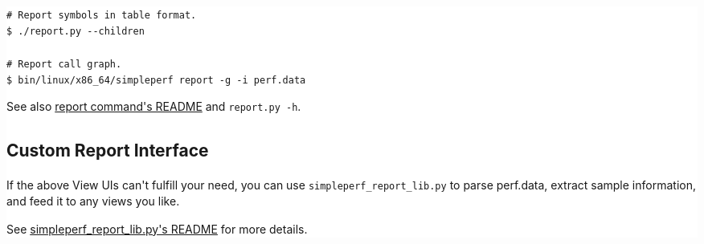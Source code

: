 ```
# Report symbols in table format.
$ ./report.py --children

# Report call graph.
$ bin/linux/x86_64/simpleperf report -g -i perf.data
```

See also [report command's README](executable_commands_reference.md#The-report-command) and
`report.py -h`.


## Custom Report Interface

If the above View UIs can't fulfill your need, you can use `simpleperf_report_lib.py` to parse
perf.data, extract sample information, and feed it to any views you like.

See [simpleperf_report_lib.py's README](scripts_reference.md#simpleperf_report_libpy) for more
details.
